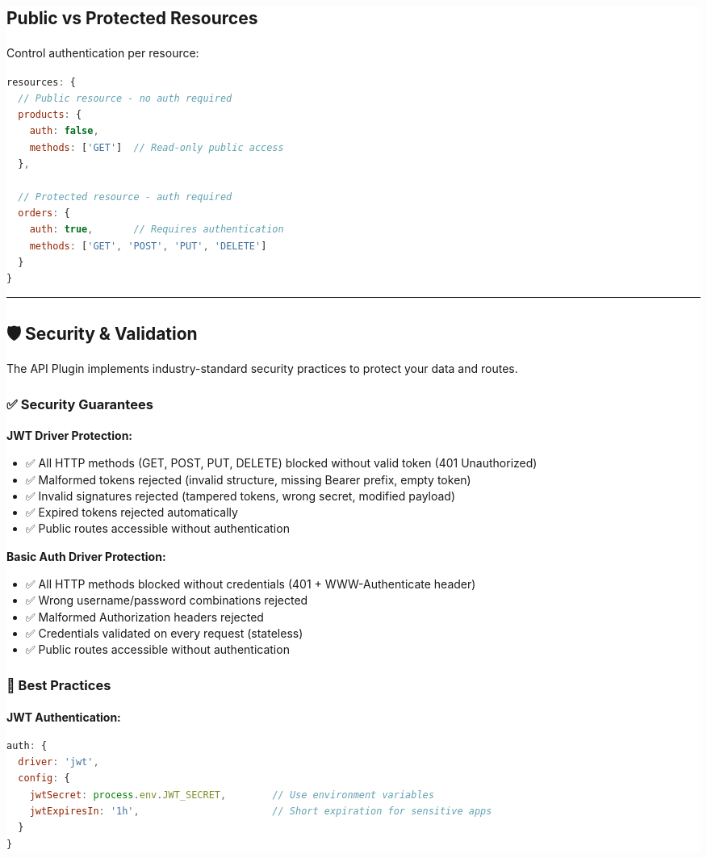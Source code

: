 
## Public vs Protected Resources

Control authentication per resource:

```javascript
resources: {
  // Public resource - no auth required
  products: {
    auth: false,
    methods: ['GET']  // Read-only public access
  },

  // Protected resource - auth required
  orders: {
    auth: true,       // Requires authentication
    methods: ['GET', 'POST', 'PUT', 'DELETE']
  }
}
```

---

## 🛡️ Security & Validation

The API Plugin implements industry-standard security practices to protect your data and routes.

### ✅ Security Guarantees

**JWT Driver Protection:**
- ✅ All HTTP methods (GET, POST, PUT, DELETE) blocked without valid token (401 Unauthorized)
- ✅ Malformed tokens rejected (invalid structure, missing Bearer prefix, empty token)
- ✅ Invalid signatures rejected (tampered tokens, wrong secret, modified payload)
- ✅ Expired tokens rejected automatically
- ✅ Public routes accessible without authentication

**Basic Auth Driver Protection:**
- ✅ All HTTP methods blocked without credentials (401 + WWW-Authenticate header)
- ✅ Wrong username/password combinations rejected
- ✅ Malformed Authorization headers rejected
- ✅ Credentials validated on every request (stateless)
- ✅ Public routes accessible without authentication

### 🔐 Best Practices

**JWT Authentication:**
```javascript
auth: {
  driver: 'jwt',
  config: {
    jwtSecret: process.env.JWT_SECRET,        // Use environment variables
    jwtExpiresIn: '1h',                       // Short expiration for sensitive apps
  }
}
```
